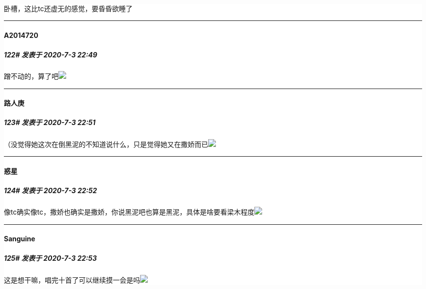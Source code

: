 


卧槽，这比tc还虚无的感觉，要昏昏欲睡了







-----

####  A2014720  
##### 122#       发表于 2020-7-3 22:49




蹭不动的，算了吧<img src="https://static.saraba1st.com/image/smiley/face2017/018.png" referrerpolicy="no-referrer">







-----

####  路人庚  
##### 123#       发表于 2020-7-3 22:51




（没觉得她这次在倒黑泥的不知道说什么，只是觉得她又在撒娇而已<img src="https://static.saraba1st.com/image/smiley/face2017/067.png" referrerpolicy="no-referrer">







-----

####  惑星  
##### 124#       发表于 2020-7-3 22:52




像tc确实像tc，撒娇也确实是撒娇，你说黑泥吧也算是黑泥，具体是啥要看梁木程度<img src="https://static.saraba1st.com/image/smiley/face2017/067.png" referrerpolicy="no-referrer">







-----

####  Sanguine  
##### 125#       发表于 2020-7-3 22:53




这是想干嘛，唱完十首了可以继续摸一会是吗<img src="https://static.saraba1st.com/image/smiley/face2017/067.png" referrerpolicy="no-referrer">
